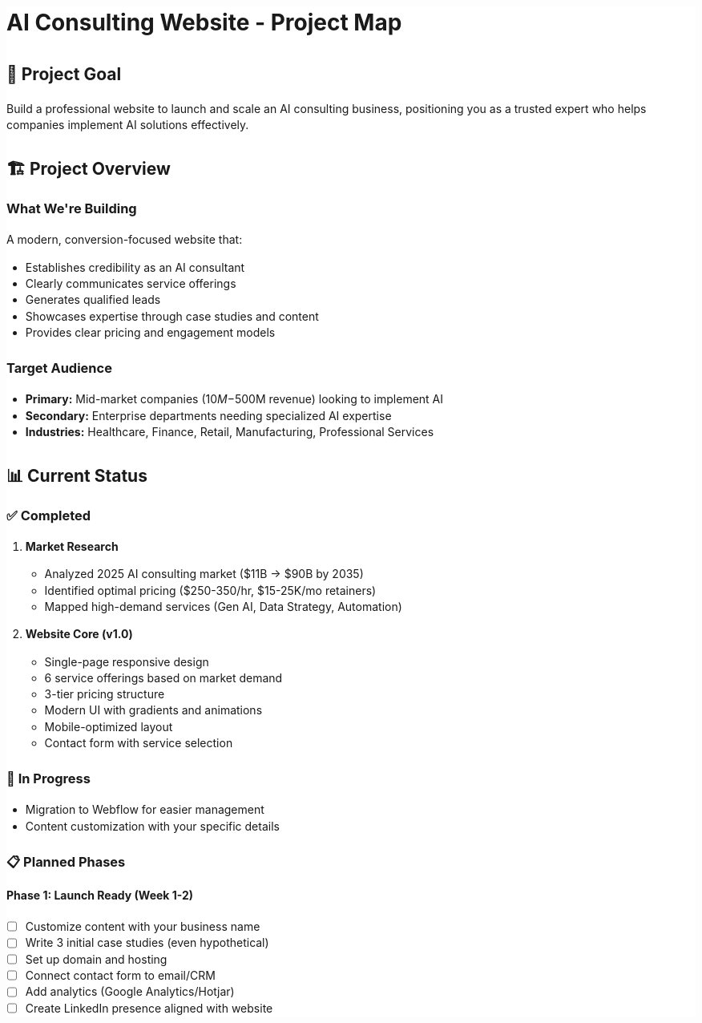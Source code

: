 # AI Consulting Website - Project Map

## 🎯 Project Goal
Build a professional website to launch and scale an AI consulting business, positioning you as a trusted expert who helps companies implement AI solutions effectively.

## 🏗️ Project Overview

### **What We're Building**
A modern, conversion-focused website that:
- Establishes credibility as an AI consultant
- Clearly communicates service offerings
- Generates qualified leads
- Showcases expertise through case studies and content
- Provides clear pricing and engagement models

### **Target Audience**
- **Primary:** Mid-market companies ($10M-$500M revenue) looking to implement AI
- **Secondary:** Enterprise departments needing specialized AI expertise
- **Industries:** Healthcare, Finance, Retail, Manufacturing, Professional Services

## 📊 Current Status

### ✅ **Completed**
1. **Market Research**
   - Analyzed 2025 AI consulting market ($11B → $90B by 2035)
   - Identified optimal pricing ($250-350/hr, $15-25K/mo retainers)
   - Mapped high-demand services (Gen AI, Data Strategy, Automation)

2. **Website Core (v1.0)**
   - Single-page responsive design
   - 6 service offerings based on market demand
   - 3-tier pricing structure
   - Modern UI with gradients and animations
   - Mobile-optimized layout
   - Contact form with service selection

### 🚧 **In Progress**
- Migration to Webflow for easier management
- Content customization with your specific details

### 📋 **Planned Phases**

#### **Phase 1: Launch Ready** (Week 1-2)
- [ ] Customize content with your business name
- [ ] Write 3 initial case studies (even hypothetical)
- [ ] Set up domain and hosting
- [ ] Connect contact form to email/CRM
- [ ] Add analytics (Google Analytics/Hotjar)
- [ ] Create LinkedIn presence aligned with website
